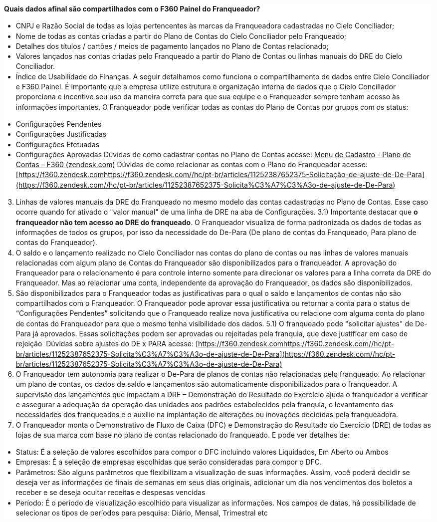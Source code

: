 **Quais dados afinal são compartilhados com o F360 Painel do Franqueador?**
* CNPJ e Razão Social de todas as lojas pertencentes às marcas da Franqueadora cadastradas no Cielo Conciliador;
* Nome de todas as contas criadas a partir do Plano de Contas do Cielo Conciliador pelo Franqueado;
* Detalhes dos títulos / cartões / meios de pagamento lançados no Plano de Contas relacionado;
* Valores lançados nas contas criadas pelo Franqueado a partir do Plano de Contas ou linhas manuais do DRE do Cielo Conciliador.
* Índice de Usabilidade do Finanças.
A seguir detalhamos como funciona o compartilhamento de dados entre Cielo Conciliador e F360 Painel. É importante que a empresa utilize estrutura e organização interna de dados que o Cielo Conciliador proporciona e incentive seu uso da maneira correta para que sua equipe e o Franqueador sempre tenham acesso às informações importantes.
O Franqueador pode verificar todas as contas do Plano de Contas por grupos com os status:
- Configurações Pendentes
- Configurações Justificadas
- Configurações Efetuadas
- Configurações Aprovadas
Dúvidas de como cadastrar contas no Plano de Contas acesse: [Menu de Cadastro - Plano de Contas – F360 (zendesk.com)](https://f360.zendesk.com//hc/pt-br/articles/360044673414-Menu-de-Cadastro-Plano-de-Contas)
Dúvidas de como relacionar as contas com o Plano do Franqueador acesse:[https://f360.zendesk.comhttps://f360.zendesk.com//hc/pt-br/articles/11252387652375-Solicitação-de-ajuste-de-De-Para](https://f360.zendesk.com//hc/pt-br/articles/11252387652375-Solicita%C3%A7%C3%A3o-de-ajuste-de-De-Para)
3) Linhas de valores manuais da DRE do Franqueado no mesmo modelo das contas cadastradas no Plano de Contas. Esse caso ocorre quando for ativado o "valor manual" de uma linha de DRE na aba de Configurações.
3.1) Importante destacar que **o franqueador não tem acesso ao DRE do franqueado**. O Franqueador visualiza de forma padronizada os dados de todas as informações de todos os grupos, por isso da necessidade do De-Para (De plano de contas do Franqueado, Para plano de contas do Franqueador).
4) O saldo e o lançamento realizado no Cielo Conciliador nas contas do plano de contas ou nas linhas de valores manuais relacionadas com algum plano de Contas do Franqueador são disponibilizados para o franqueador.
A aprovação do Franqueador para o relacionamento é para controle interno somente para direcionar os valores para a linha correta da DRE do Franqueador. Mas ao relacionar uma conta, independente da aprovação do Franqueador, os dados são disponibilizados.
5) São disponibilizados para o Franqueador todas as justificativas para o qual o saldo e lançamentos de contas não são compartilhados com o Franqueador. O Franqueador pode aprovar essa justificativa ou retornar a conta para o status de “Configurações Pendentes” solicitando que o Franqueado realize nova justificativa ou relacione com alguma conta do plano de contas do Franqueador para que o mesmo tenha visibilidade dos dados.
5.1) O franqueado pode "solicitar ajustes" de De-Para já aprovados. Essas solicitações podem ser aprovadas ou rejeitadas pela franquia, que deve justificar em caso de rejeição 
Dúvidas sobre ajustes do DE x PARA acesse: [https://f360.zendesk.comhttps://f360.zendesk.com//hc/pt-br/articles/11252387652375-Solicita%C3%A7%C3%A3o-de-ajuste-de-De-Para](https://f360.zendesk.com//hc/pt-br/articles/11252387652375-Solicita%C3%A7%C3%A3o-de-ajuste-de-De-Para)
6) O Franqueador tem autonomia para realizar o De-Para de planos de contas não relacionadas pelo franqueado. Ao relacionar um plano de contas, os dados de saldo e lançamentos são automaticamente disponibilizados para o franqueador.
A supervisão dos lançamentos que impactam a DRE – Demonstração do Resultado do Exercício ajuda o franqueador a verificar e assegurar a adequação da operação das unidades aos padrões estabelecidos pela franquia, o levantamento das necessidades dos franqueados e o auxílio na implantação de alterações ou inovações decididas pela franqueadora.
7) O Franqueador monta o Demonstrativo de Fluxo de Caixa (DFC) e Demonstração do Resultado do Exercício (DRE) de todas as lojas de sua marca com base no plano de contas relacionado do franqueado. E pode ver detalhes de:
- Status: É a seleção de valores escolhidos para compor o DFC incluindo valores Liquidados, Em Aberto ou Ambos
- Empresas: É a seleção de empresas escolhidas que serão consideradas para compor o DFC. 
- Parâmetros: São alguns parâmetros que flexibilizam a visualização de suas informações. Assim, você poderá decidir se deseja ver as informações de finais de semanas em seus dias originais, adicionar um dia nos vencimentos dos boletos a receber e se deseja ocultar receitas e despesas vencidas
- Período: É o período de visualização escolhido para visualizar as informações. Nos campos de datas, há possibilidade de selecionar os tipos de períodos para pesquisa: Diário, Mensal, Trimestral etc